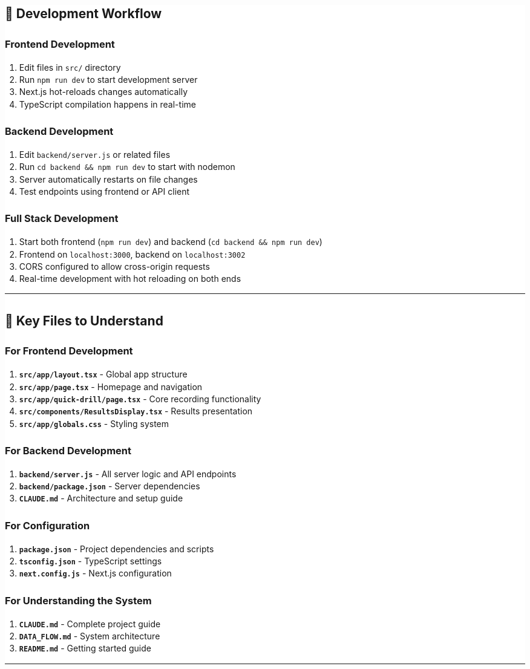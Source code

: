 
## 🚀 Development Workflow

### Frontend Development
1. Edit files in `src/` directory
2. Run `npm run dev` to start development server
3. Next.js hot-reloads changes automatically
4. TypeScript compilation happens in real-time

### Backend Development
1. Edit `backend/server.js` or related files
2. Run `cd backend && npm run dev` to start with nodemon
3. Server automatically restarts on file changes
4. Test endpoints using frontend or API client

### Full Stack Development
1. Start both frontend (`npm run dev`) and backend (`cd backend && npm run dev`)
2. Frontend on `localhost:3000`, backend on `localhost:3002`
3. CORS configured to allow cross-origin requests
4. Real-time development with hot reloading on both ends

---

## 📝 Key Files to Understand

### For Frontend Development
1. **`src/app/layout.tsx`** - Global app structure
2. **`src/app/page.tsx`** - Homepage and navigation
3. **`src/app/quick-drill/page.tsx`** - Core recording functionality
4. **`src/components/ResultsDisplay.tsx`** - Results presentation
5. **`src/app/globals.css`** - Styling system

### For Backend Development
1. **`backend/server.js`** - All server logic and API endpoints
2. **`backend/package.json`** - Server dependencies
3. **`CLAUDE.md`** - Architecture and setup guide

### For Configuration
1. **`package.json`** - Project dependencies and scripts
2. **`tsconfig.json`** - TypeScript settings
3. **`next.config.js`** - Next.js configuration

### For Understanding the System
1. **`CLAUDE.md`** - Complete project guide
2. **`DATA_FLOW.md`** - System architecture
3. **`README.md`** - Getting started guide

---
